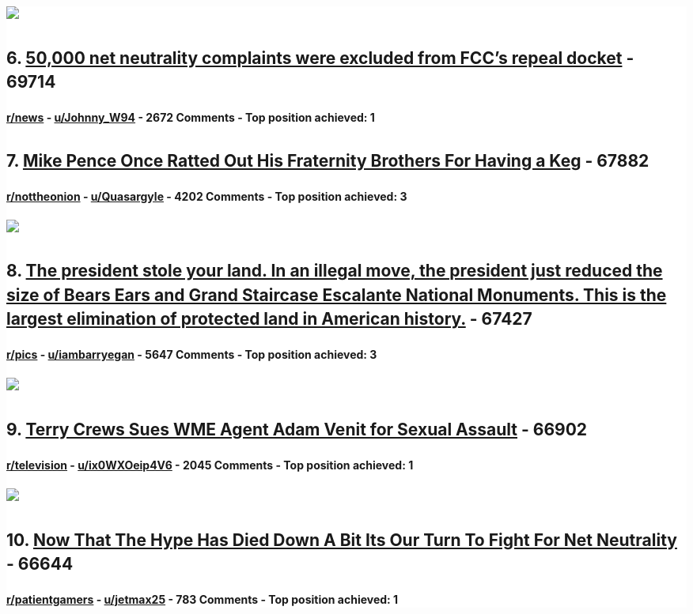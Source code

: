 <a href="https://i.imgur.com/EK0J0Jt.png"><img src="https://a.thumbs.redditmedia.com/R8olN-RCaFRT78SnkmBv_yN2OAnwjkGEI8FNl0gUNd8.jpg"></img></a>

## 6. [50,000 net neutrality complaints were excluded from FCC’s repeal docket](http://reddit.com/r/news/comments/7hsfxh/50000_net_neutrality_complaints_were_excluded/) - 69714
#### [r/news](http://reddit.com/r/news) - [u/Johnny_W94](http://reddit.com/u/Johnny_W94) - 2672 Comments - Top position achieved: 1

## 7. [Mike Pence Once Ratted Out His Fraternity Brothers For Having a Keg](http://reddit.com/r/nottheonion/comments/7hs0t0/mike_pence_once_ratted_out_his_fraternity/) - 67882
#### [r/nottheonion](http://reddit.com/r/nottheonion) - [u/Quasargyle](http://reddit.com/u/Quasargyle) - 4202 Comments - Top position achieved: 3

<a href="http://www.newsweek.com/mike-pence-once-ratted-out-his-fraternity-brothers-having-keg-735711"><img src="https://a.thumbs.redditmedia.com/GYJDpIRTxg1-leUkP_hBUUpN9Eo5m4FuedIDfWYyat8.jpg"></img></a>

## 8. [The president stole your land. In an illegal move, the president just reduced the size of Bears Ears and Grand Staircase Escalante National Monuments. This is the largest elimination of protected land in American history.](http://reddit.com/r/pics/comments/7hpyj9/the_president_stole_your_land_in_an_illegal_move/) - 67427
#### [r/pics](http://reddit.com/r/pics) - [u/iambarryegan](http://reddit.com/u/iambarryegan) - 5647 Comments - Top position achieved: 3

<a href="https://i.redd.it/tuj68rmh44201.jpg"><img src="https://a.thumbs.redditmedia.com/cRMU3xSp6eb7VGVb2Nw32N4BvtmHDkywtg8spG385H4.jpg"></img></a>

## 9. [Terry Crews Sues WME Agent Adam Venit for Sexual Assault](http://reddit.com/r/television/comments/7hsy5f/terry_crews_sues_wme_agent_adam_venit_for_sexual/) - 66902
#### [r/television](http://reddit.com/r/television) - [u/ix0WXOeip4V6](http://reddit.com/u/ix0WXOeip4V6) - 2045 Comments - Top position achieved: 1

<a href="http://variety.com/2017/biz/news/terry-crews-adam-venit-lawsuit-sexual-assault-1202631393/"><img src="https://b.thumbs.redditmedia.com/YhyPOUBluzWgPIVVrmVXIfRzWGQNIZh33obhiS5Hshs.jpg"></img></a>

## 10. [Now That The Hype Has Died Down A Bit Its Our Turn To Fight For Net Neutrality](http://reddit.com/r/patientgamers/comments/7hq1ps/now_that_the_hype_has_died_down_a_bit_its_our/) - 66644
#### [r/patientgamers](http://reddit.com/r/patientgamers) - [u/jetmax25](http://reddit.com/u/jetmax25) - 783 Comments - Top position achieved: 1
